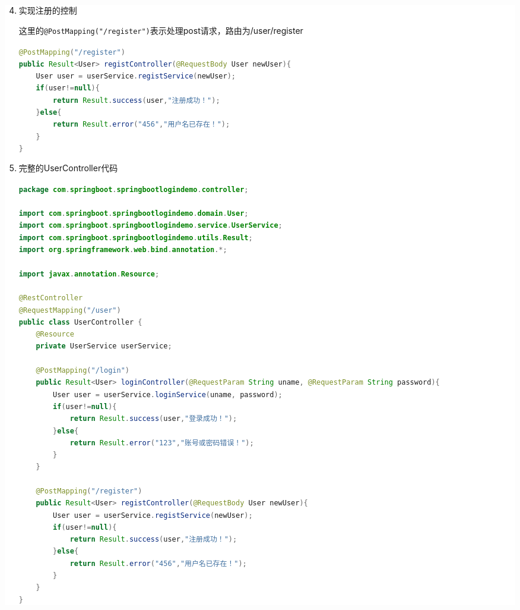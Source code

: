 4. 实现注册的控制

   这里的`@PostMapping("/register")`表示处理post请求，路由为/user/register

   ```java
   @PostMapping("/register")
   public Result<User> registController(@RequestBody User newUser){
       User user = userService.registService(newUser);
       if(user!=null){
           return Result.success(user,"注册成功！");
       }else{
           return Result.error("456","用户名已存在！");
       }
   }
   ```

5. 完整的UserController代码

   ```java
   package com.springboot.springbootlogindemo.controller;
   
   import com.springboot.springbootlogindemo.domain.User;
   import com.springboot.springbootlogindemo.service.UserService;
   import com.springboot.springbootlogindemo.utils.Result;
   import org.springframework.web.bind.annotation.*;
   
   import javax.annotation.Resource;
   
   @RestController
   @RequestMapping("/user")
   public class UserController {
       @Resource
       private UserService userService;
   
       @PostMapping("/login")
       public Result<User> loginController(@RequestParam String uname, @RequestParam String password){
           User user = userService.loginService(uname, password);
           if(user!=null){
               return Result.success(user,"登录成功！");
           }else{
               return Result.error("123","账号或密码错误！");
           }
       }
   
       @PostMapping("/register")
       public Result<User> registController(@RequestBody User newUser){
           User user = userService.registService(newUser);
           if(user!=null){
               return Result.success(user,"注册成功！");
           }else{
               return Result.error("456","用户名已存在！");
           }
       }
   }
   ```

